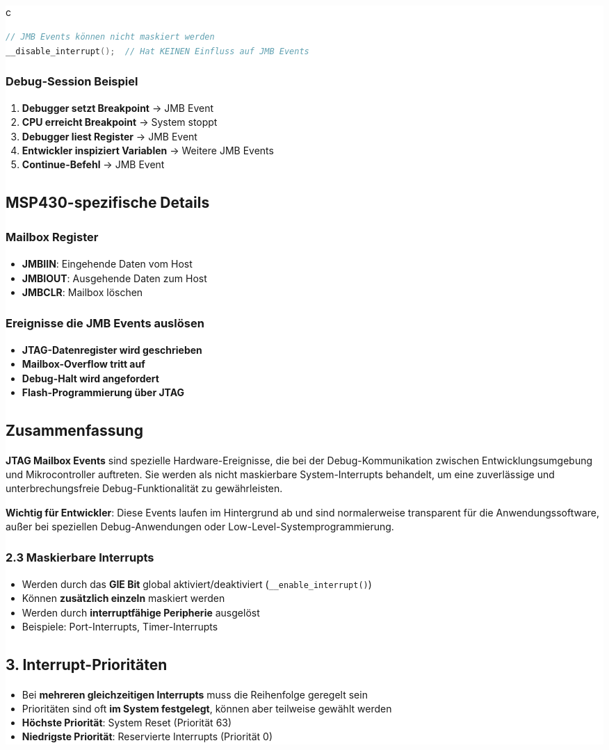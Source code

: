 c

```c
// JMB Events können nicht maskiert werden
__disable_interrupt();  // Hat KEINEN Einfluss auf JMB Events
```

### **Debug-Session Beispiel**

1. **Debugger setzt Breakpoint** → JMB Event
2. **CPU erreicht Breakpoint** → System stoppt
3. **Debugger liest Register** → JMB Event
4. **Entwickler inspiziert Variablen** → Weitere JMB Events
5. **Continue-Befehl** → JMB Event

## **MSP430-spezifische Details**

### **Mailbox Register**

- **JMBIIN**: Eingehende Daten vom Host
- **JMBIOUT**: Ausgehende Daten zum Host
- **JMBCLR**: Mailbox löschen

### **Ereignisse die JMB Events auslösen**

- **JTAG-Datenregister wird geschrieben**
- **Mailbox-Overflow tritt auf**
- **Debug-Halt wird angefordert**
- **Flash-Programmierung über JTAG**

## **Zusammenfassung**

**JTAG Mailbox Events** sind spezielle Hardware-Ereignisse, die bei der Debug-Kommunikation zwischen Entwicklungsumgebung und Mikrocontroller auftreten. Sie werden als nicht maskierbare System-Interrupts behandelt, um eine zuverlässige und unterbrechungsfreie Debug-Funktionalität zu gewährleisten.

**Wichtig für Entwickler**: Diese Events laufen im Hintergrund ab und sind normalerweise transparent für die Anwendungssoftware, außer bei speziellen Debug-Anwendungen oder Low-Level-Systemprogrammierung.

### **2.3 Maskierbare Interrupts**

- Werden durch das **GIE Bit** global aktiviert/deaktiviert (`__enable_interrupt()`)
- Können **zusätzlich einzeln** maskiert werden
- Werden durch **interruptfähige Peripherie** ausgelöst
- Beispiele: Port-Interrupts, Timer-Interrupts

## **3. Interrupt-Prioritäten**

- Bei **mehreren gleichzeitigen Interrupts** muss die Reihenfolge geregelt sein
- Prioritäten sind oft **im System festgelegt**, können aber teilweise gewählt werden
- **Höchste Priorität**: System Reset (Priorität 63)
- **Niedrigste Priorität**: Reservierte Interrupts (Priorität 0)
